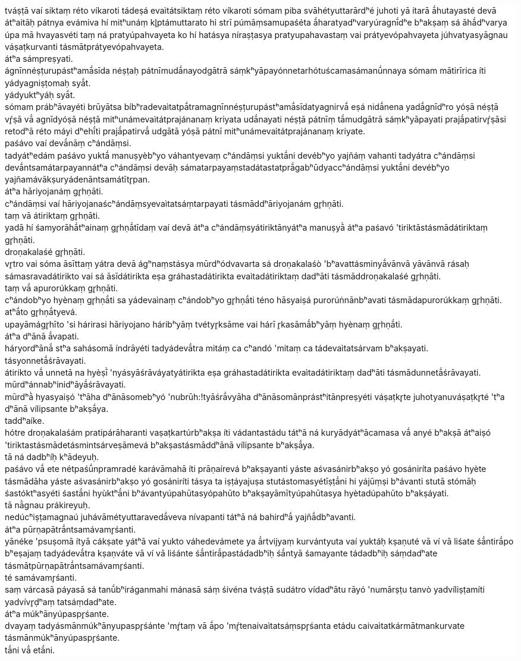 tváṣṭā vaí siktaṃ réto víkaroti tádeṣá evaìtátsiktaṃ réto víkaroti sómam piba svāhétyuttarārdʰé juhoti yā ítarā ā́hutayasté devā átʰaitāḥ pátnya evámiva hí mitʰunáṃ kl̥ptámuttarato hi strī púmāṃsamupaśéta ā́haratyadʰvaryúragnī́dʰe bʰakṣaṃ sá āhā́dʰvarya úpa mā hvayasvéti taṃ ná pratyúpahvayeta ko hí hatásya níraṣṭasya pratyupahavastaṃ vai prátyevópahvayeta júhvatyasyāgnau váṣaṭkurvanti tásmātprátyevópahvayeta.  
átʰa sámpreṣyati.  
ágnīnnéṣṭurupástʰamā́sīda néṣṭaḥ pátnīmudā́nayodgātrā sáṃkʰyāpayónnetarhótuścamasámanū́nnaya sómam mātirīrica íti yádyagniṣṭomaḥ syā́t.  
yádyuktʰyáḥ syā́t.  
sómam prábʰāvayéti brūyātsa bíbʰradevaìtatpā́tramagnīnnéṣṭurupástʰamā́sīdatyagnirvā́ eṣá nidā́nena yadā́gnīdʰro yóṣā néṣṭā vŕ̥ṣā vā́ agnīdyóṣā néṣṭā mitʰunámevaìtátprajánanaṃ kriyata udā́nayati néṣṭā pátnīṃ tā́mudgātrā sáṃkʰyāpayati prajā́patirvŕ̥ṣāsi retodʰā réto máyi dʰehī́ti prajā́patirvā́ udgātā yóṣā pátnī mitʰunámevaìtátprajánanaṃ kriyate.  
paśávo vaí devā́nāṃ cʰándāṃsi.  
tadyátʰedám paśávo yuktā́ manuṣyèbʰyo váhantyevaṃ cʰándāṃsi yuktā́ni devébʰyo yajñáṃ vahanti tadyátra cʰándāṃsi devā́ntsamátarpayannátʰa cʰándāṃsi devāḥ sámatarpayaṃstadátastatprā́gabʰūdyaccʰándāṃsi yuktā́ni devébʰyo yajñamávākṣuryádenāntsamátītr̥pan.  
átʰa hāriyojanáṃ gr̥hṇāti.  
cʰándāṃsi vaí hāriyojanaścʰándāṃsyevaìtatsáṃtarpayati tásmāddʰāriyojanám gr̥hṇāti.  
taṃ vā átiriktaṃ gr̥hṇāti.  
yadā hí śamyorāhā́tʰainaṃ gr̥hṇā́tīdaṃ vaí devā átʰa cʰándāṃsyátiriktānyátʰa manuṣyā̀ átʰa paśavó 'tiriktāstásmādátiriktaṃ gr̥hṇāti.  
droṇakalaśé gr̥hṇāti.  
vr̥tro vai sóma āsīttaṃ yátra devā ágʰnaṃstásya mūrdʰódvavarta sá droṇakalaśò 'bʰavattásminyā́vānvā yāvānvā rásaḥ sámasravadátirikto vai sá āsīdátirikta eṣa gráhastadátirikta evaìtadátiriktaṃ dadʰāti tásmāddroṇakalaśé gr̥hṇāti.  
taṃ vā́ apurorúkkaṃ gr̥hṇāti.  
cʰándobʰyo hyènaṃ gr̥hṇā́ti sa yádevaìnaṃ cʰándobʰyo gr̥hṇā́ti téno hāsyaiṣá purorúṅnānbʰavati tásmādapurorúkkaṃ gr̥hṇāti.  
atʰā́to gr̥hṇā́tyevá.  
upayāmágr̥hīto 'si hárirasi hāriyojano háribʰyāṃ tvétyr̥ksāme vai hárī r̥kasāmā́bʰyāṃ hyènaṃ gr̥hṇā́ti.  
átʰa dʰānā ā́vapati.  
háryordʰānā́ stʰa sahásomā índrāyéti tadyádevā́tra mitáṃ ca cʰandó 'mitaṃ ca tádevaìtatsárvam bʰakṣayati.  
tásyonnetā́śrāvayati.  
átirikto vā́ unnetā na hyèṣī̀ 'nyásyāśrāváyatyátirikta eṣa gráhastadátirikta evaìtadátiriktaṃ dadʰāti tásmādunnetā́śrāvayati.  
mūrdʰánnabʰinidʰāyā́śrāvayati.  
mūrdʰā̀ hyasyaiṣó 'tʰāha dʰānāsomebʰyó 'nubrūh:!tyāśrā́vyāha dʰānāsomānprástʰitānpreṣyéti váṣaṭkr̥te juhotyanuváṣaṭkr̥té 'tʰa dʰānā vílipsante bʰakṣā́ya.  
taddʰaíke.  
hótre droṇakalaśám pratipárāharanti vaṣaṭkartúrbʰakṣa íti vádantastádu tátʰā ná kuryādyátʰācamasa vā́ anyé bʰakṣā átʰaiṣó 'tiriktastásmādetásmintsárveṣāmevá bʰakṣastásmāddʰānā vílipsante bʰakṣā́ya.  
tā ná dadbʰíḥ kʰādeyuḥ.  
paśávo vā́ ete nétpaśū́npramradé karávāmahā íti prāṇaírevá bʰakṣayanti yáste aśvasánirbʰakṣo yó gosániríta paśávo hyète tásmādāha yáste aśvasánirbʰakṣo yó gosániríti tásya ta iṣṭáyajuṣa stutástomasyétīṣṭā́ni hi yájūṃṣi bʰávanti stutā stómāḥ śastóktʰasyéti śastā́ni hyùktʰā́ni bʰávantyúpahūtasyópahūto bʰakṣayāmītyúpahūtasya hyètadúpahūto bʰakṣáyati.  
tā nā̀gnau prákireyuḥ.  
nedúcʰiṣṭamagnaú juhávāmétyuttaravedā́veva nívapanti tátʰā ná bahirdʰā́ yajñā́dbʰavanti.  
átʰa pūrṇapātrā́ntsamávamr̥śanti.  
yānéke 'psuṣomā ítyā cákṣate yátʰā vaí yukto váhedevámete ya ā́rtvijyaṃ kurvántyuta vaí yuktáḥ kṣaṇuté vā ví vā liśate śā́ntirā́po bʰeṣajaṃ tadyádevā́tra kṣaṇváte vā ví vā liśánte śā́ntirā́pastádadbʰiḥ śā́ntyā śamayante tádadbʰiḥ sáṃdadʰate tásmātpūrṇapātrā́ntsamávamr̥śanti.  
té samávamr̥śanti.  
saṃ várcasā páyasā sá tanū́bʰiráganmahi mánasā sáṃ śivéna tváṣṭā sudátro vídadʰātu rāyó 'numārṣṭu tanvò yadvíliṣṭamíti yadvívr̥ḍʰaṃ tatsáṃdadʰate.  
átʰa múkʰānyúpaspr̥śante.  
dvayaṃ tadyásmānmúkʰānyupaspr̥śánte 'mŕ̥taṃ vā ā́po 'mŕ̥tenaivaìtatsáṃspr̥śanta etádu caivaìtatkármātmankurvate tásmānmúkʰānyúpaspr̥śante.  
tā́ni vā́ etā́ni.  